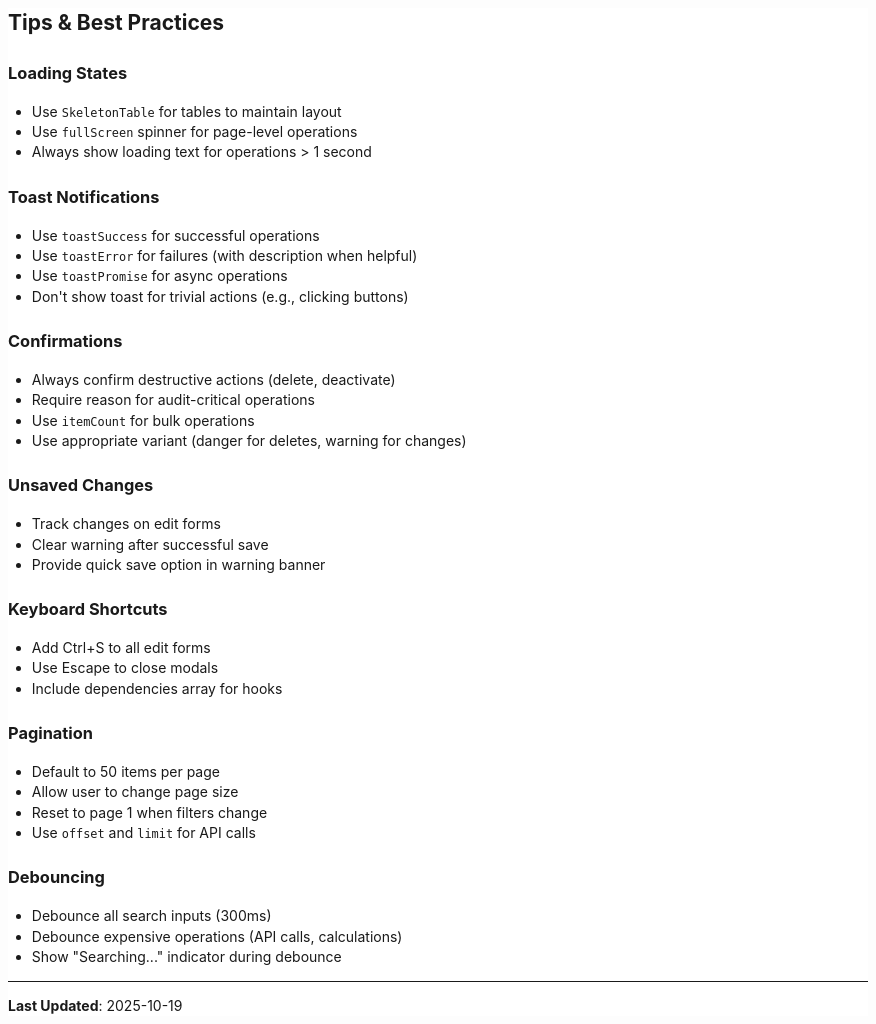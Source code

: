 
## Tips & Best Practices

### Loading States
- Use `SkeletonTable` for tables to maintain layout
- Use `fullScreen` spinner for page-level operations
- Always show loading text for operations > 1 second

### Toast Notifications
- Use `toastSuccess` for successful operations
- Use `toastError` for failures (with description when helpful)
- Use `toastPromise` for async operations
- Don't show toast for trivial actions (e.g., clicking buttons)

### Confirmations
- Always confirm destructive actions (delete, deactivate)
- Require reason for audit-critical operations
- Use `itemCount` for bulk operations
- Use appropriate variant (danger for deletes, warning for changes)

### Unsaved Changes
- Track changes on edit forms
- Clear warning after successful save
- Provide quick save option in warning banner

### Keyboard Shortcuts
- Add Ctrl+S to all edit forms
- Use Escape to close modals
- Include dependencies array for hooks

### Pagination
- Default to 50 items per page
- Allow user to change page size
- Reset to page 1 when filters change
- Use `offset` and `limit` for API calls

### Debouncing
- Debounce all search inputs (300ms)
- Debounce expensive operations (API calls, calculations)
- Show "Searching..." indicator during debounce

---

**Last Updated**: 2025-10-19
